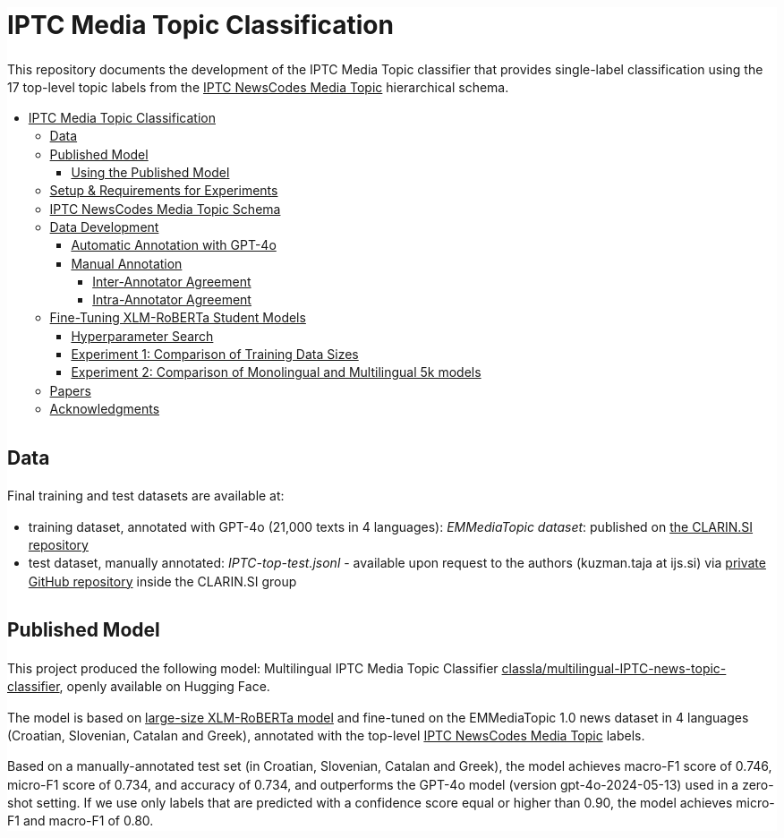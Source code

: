 # IPTC Media Topic Classification

This repository documents the development of the IPTC Media Topic classifier that provides single-label classification using the 17 top-level topic labels from the [IPTC NewsCodes Media Topic](https://www.iptc.org/std/NewsCodes/treeview/mediatopic/mediatopic-en-GB.html) hierarchical schema.



- [IPTC Media Topic Classification](#iptc-media-topic-classification)
	- [Data](#data)
	- [Published Model](#published-model)
		- [Using the Published Model](#using-the-published-model)
	- [Setup & Requirements for Experiments](#setup--requirements-for-experiments)
	- [IPTC NewsCodes Media Topic Schema](#iptc-newscodes-media-topic-schema)
	- [Data Development](#data-development)
		- [Automatic Annotation with GPT-4o](#automatic-annotation-with-gpt-4o)
		- [Manual Annotation](#manual-annotation)
			- [Inter-Annotator Agreement](#inter-annotator-agreement)
			- [Intra-Annotator Agreement](#intra-annotator-agreement)
	- [Fine-Tuning XLM-RoBERTa Student Models](#fine-tuning-xlm-roberta-student-models)
		- [Hyperparameter Search](#hyperparameter-search)
		- [Experiment 1: Comparison of Training Data Sizes](#experiment-1-comparison-of-training-data-sizes)
		- [Experiment 2: Comparison of Monolingual and Multilingual 5k models](#experiment-2-comparison-of-monolingual-and-multilingual-5k-models)
	- [Papers](#papers)
	- [Acknowledgments](#acknowledgments)




## Data

Final training and test datasets are available at:
- training dataset, annotated with GPT-4o (21,000 texts in 4 languages): *EMMediaTopic dataset*: published on [the CLARIN.SI repository](http://hdl.handle.net/11356/1991)
- test dataset, manually annotated: *IPTC-top-test.jsonl* - available upon request to the authors (kuzman.taja at ijs.si) via [private GitHub repository](https://github.com/clarinsi/IPTC-top-test) inside the CLARIN.SI group

## Published Model

This project produced the following model: Multilingual IPTC Media Topic Classifier [classla/multilingual-IPTC-news-topic-classifier](https://huggingface.co/classla/multilingual-IPTC-news-topic-classifier), openly available on Hugging Face.

The model is based on [large-size XLM-RoBERTa model](https://huggingface.co/FacebookAI/xlm-roberta-large) and fine-tuned on the EMMediaTopic 1.0 news dataset in 4 languages (Croatian, Slovenian, Catalan and Greek), annotated with the top-level [IPTC NewsCodes Media Topic](https://www.iptc.org/std/NewsCodes/treeview/mediatopic/mediatopic-en-GB.html) labels.

Based on a manually-annotated test set (in Croatian, Slovenian, Catalan and Greek), the model achieves macro-F1 score of 0.746, micro-F1 score of 0.734, and accuracy of 0.734, and outperforms the GPT-4o model (version gpt-4o-2024-05-13) used in a zero-shot setting. If we use only labels that are predicted with a confidence score equal or higher than 0.90, the model achieves micro-F1 and macro-F1 of 0.80.
